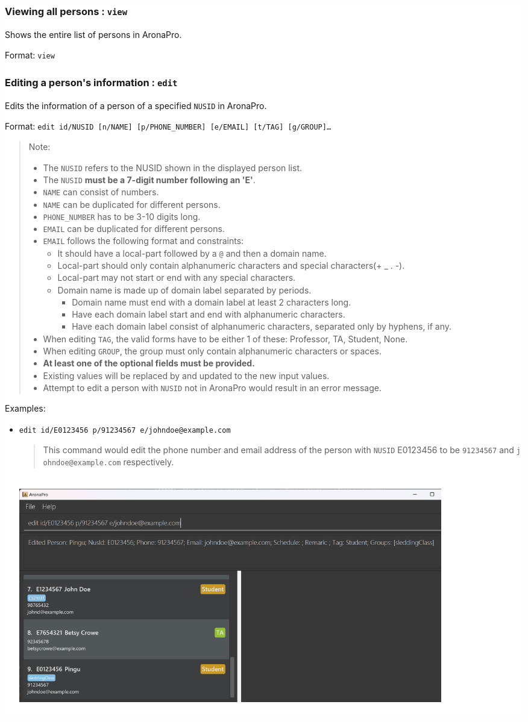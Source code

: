 ### Viewing all persons : `view`

Shows the entire list of persons in AronaPro.

Format: `view`

### Editing a person's information : `edit`

Edits the information of a person of a specified `NUSID` in AronaPro.

Format: `edit id/NUSID [n/NAME] [p/PHONE_NUMBER] [e/EMAIL] [t/TAG] [g/GROUP]…​` 

> Note:
> * The `NUSID` refers to the NUSID shown in the displayed person list.
> * The `NUSID` **must be a 7-digit number following an 'E'**.
> * `NAME` can consist of numbers.
> * `NAME` can be duplicated for different persons.
> * `PHONE_NUMBER` has to be 3-10 digits long.
> * `EMAIL` can be duplicated for different persons.
> * `EMAIL` follows the following format and constraints:
>   * It should have a local-part followed by a `@` and then a domain name.
>   * Local-part should only contain alphanumeric characters and special characters(+ _ . -).
>   * Local-part may not start or end with any special characters.
>   * Domain name is made up  of domain label separated by periods.
>     * Domain name must end with a domain label at least 2 characters long.
>     * Have each domain label start and end with alphanumeric characters.
>     * Have each domain label consist of alphanumeric characters, separated only by hyphens, if any.
> * When editing `TAG`, the valid forms have to be either 1 of these:  Professor, TA, Student, None.
> * When editing `GROUP`, the group must only contain alphanumeric characters or spaces.
> * **At least one of the optional fields must be provided.**
> * Existing values will be replaced by and updated to the new input values.
> * Attempt to edit a person with `NUSID` not in AronaPro would result in an error message.



Examples:
*  `edit id/E0123456 p/91234567 e/johndoe@example.com` 
   > This command would edit the phone number and email address of the person with `NUSID` E0123456 to be `91234567` and `johndoe@example.com` respectively.
    <p align="centerleft">
        <img src="images/edit/edit-phone-and-email.png" alt="edit-phone-and-email" width="700" style="margin-top:20px; margin-bottom:20px"/>
    </p> 